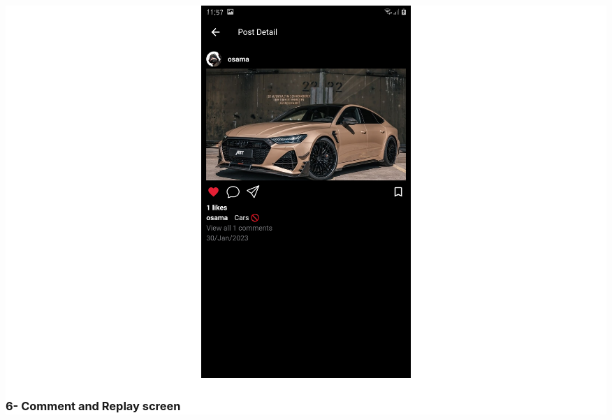 <p align="center">
  <img src="Screenshots/05.jpg" width="300" hight=500  title="5- Post details screen">
</p>
<h3> 6- Comment and Replay screen   </h3>
 